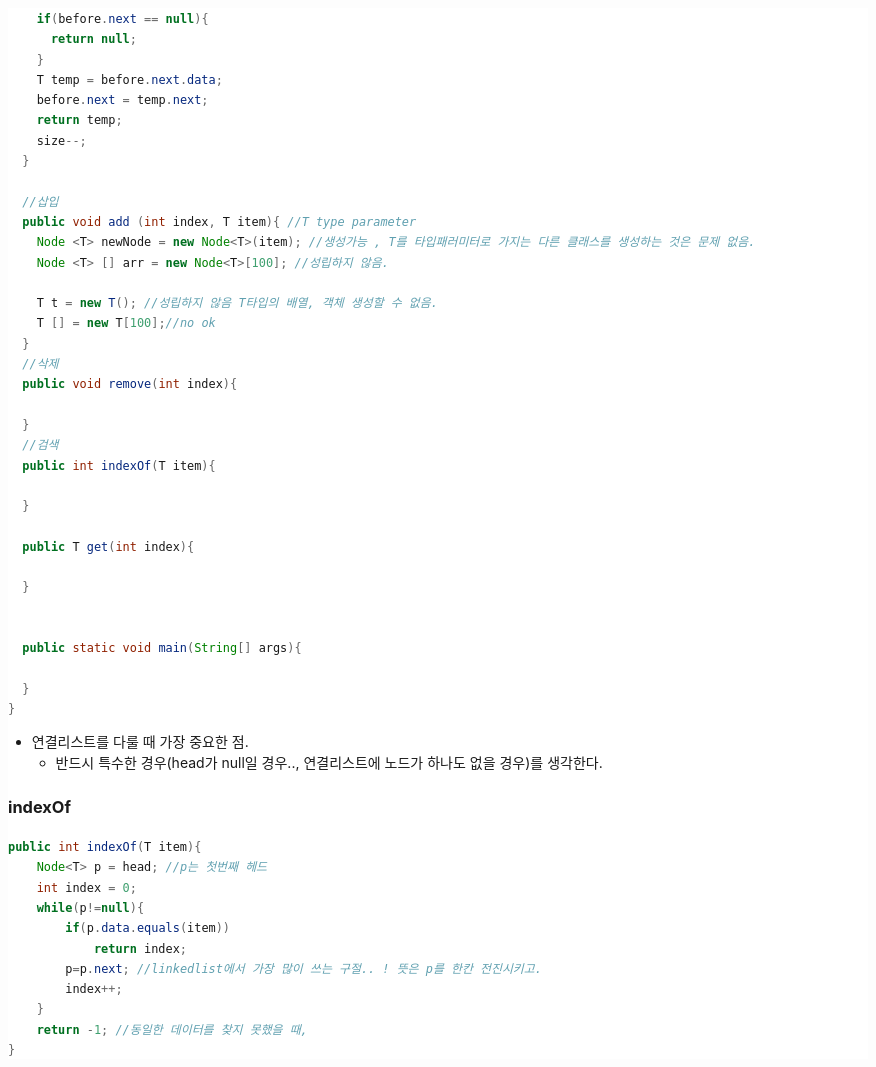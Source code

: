 ```java
    if(before.next == null){
      return null;
    }
    T temp = before.next.data;
    before.next = temp.next;
    return temp;
    size--;
  }
  
  //삽입
  public void add (int index, T item){ //T type parameter
    Node <T> newNode = new Node<T>(item); //생성가능 , T를 타입패러미터로 가지는 다른 클래스를 생성하는 것은 문제 없음.
    Node <T> [] arr = new Node<T>[100]; //성립하지 않음.
    
    T t = new T(); //성립하지 않음 T타입의 배열, 객체 생성할 수 없음.
    T [] = new T[100];//no ok
  }
  //삭제
  public void remove(int index){
    
  }
  //검색
  public int indexOf(T item){
    
  }
  
  public T get(int index){
    
  }
  
  
  public static void main(String[] args){
    
  }
}
```



- 연결리스트를 다룰 때 가장 중요한 점.
  - 반드시 특수한 경우(head가 null일 경우.., 연결리스트에 노드가 하나도 없을 경우)를 생각한다.

### indexOf

```java
public int indexOf(T item){
    Node<T> p = head; //p는 첫번째 헤드
    int index = 0;
    while(p!=null){
        if(p.data.equals(item))
            return index; 
        p=p.next; //linkedlist에서 가장 많이 쓰는 구절.. ! 뜻은 p를 한칸 전진시키고.
        index++;
    }
    return -1; //동일한 데이터를 찾지 못했을 때,
}
```
